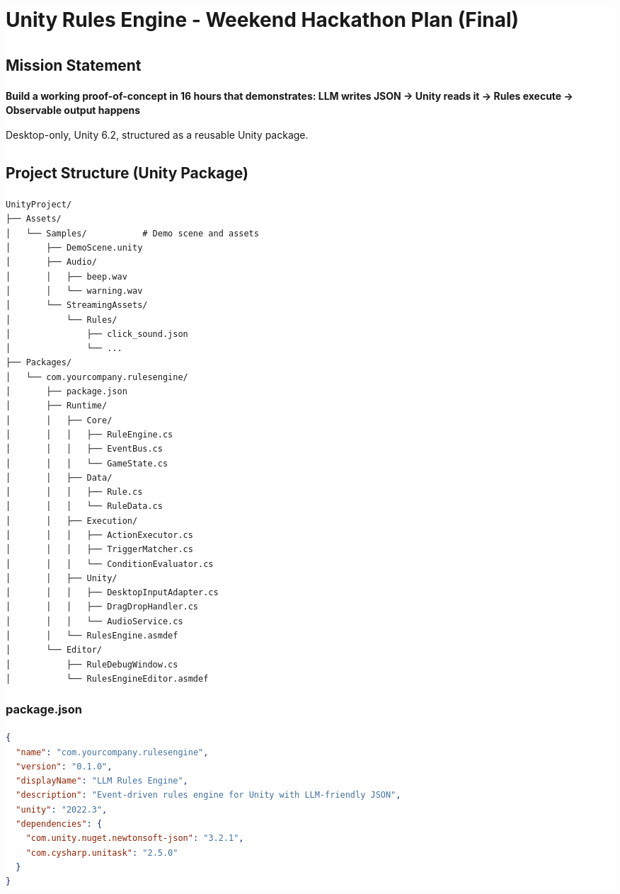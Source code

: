 # Unity Rules Engine - Weekend Hackathon Plan (Final)

## Mission Statement
**Build a working proof-of-concept in 16 hours that demonstrates: LLM writes JSON → Unity reads it → Rules execute → Observable output happens**

Desktop-only, Unity 6.2, structured as a reusable Unity package.

## Project Structure (Unity Package)

```
UnityProject/
├── Assets/
│   └── Samples/           # Demo scene and assets
│       ├── DemoScene.unity
│       ├── Audio/
│       │   ├── beep.wav
│       │   └── warning.wav
│       └── StreamingAssets/
│           └── Rules/
│               ├── click_sound.json
│               └── ...
├── Packages/
│   └── com.yourcompany.rulesengine/
│       ├── package.json
│       ├── Runtime/
│       │   ├── Core/
│       │   │   ├── RuleEngine.cs
│       │   │   ├── EventBus.cs
│       │   │   └── GameState.cs
│       │   ├── Data/
│       │   │   ├── Rule.cs
│       │   │   └── RuleData.cs
│       │   ├── Execution/
│       │   │   ├── ActionExecutor.cs
│       │   │   ├── TriggerMatcher.cs
│       │   │   └── ConditionEvaluator.cs
│       │   ├── Unity/
│       │   │   ├── DesktopInputAdapter.cs
│       │   │   ├── DragDropHandler.cs
│       │   │   └── AudioService.cs
│       │   └── RulesEngine.asmdef
│       └── Editor/
│           ├── RuleDebugWindow.cs
│           └── RulesEngineEditor.asmdef
```

### package.json
```json
{
  "name": "com.yourcompany.rulesengine",
  "version": "0.1.0",
  "displayName": "LLM Rules Engine",
  "description": "Event-driven rules engine for Unity with LLM-friendly JSON",
  "unity": "2022.3",
  "dependencies": {
    "com.unity.nuget.newtonsoft-json": "3.2.1",
    "com.cysharp.unitask": "2.5.0"
  }
}
```
